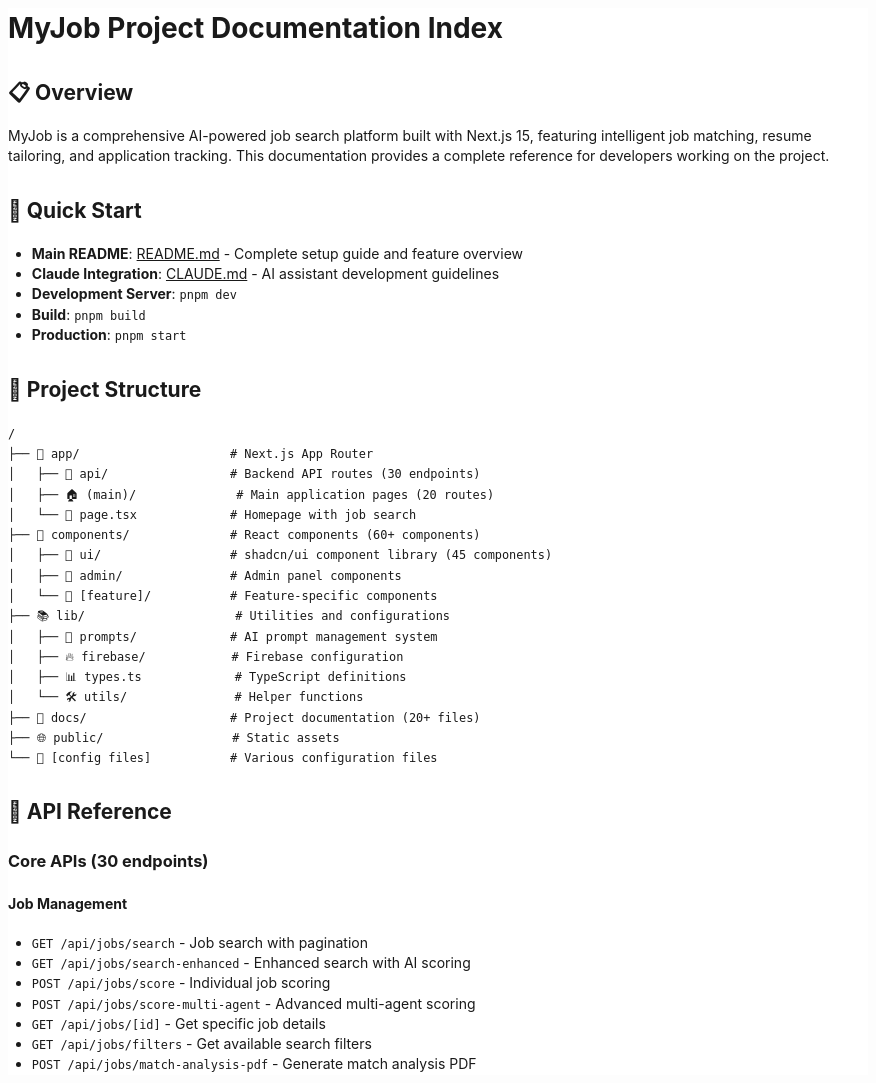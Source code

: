 # MyJob Project Documentation Index

## 📋 Overview

MyJob is a comprehensive AI-powered job search platform built with Next.js 15, featuring intelligent job matching, resume tailoring, and application tracking. This documentation provides a complete reference for developers working on the project.

## 🚀 Quick Start

- **Main README**: [README.md](../README.md) - Complete setup guide and feature overview
- **Claude Integration**: [CLAUDE.md](../CLAUDE.md) - AI assistant development guidelines
- **Development Server**: `pnpm dev`
- **Build**: `pnpm build`
- **Production**: `pnpm start`

## 📁 Project Structure

```
/
├── 📱 app/                     # Next.js App Router
│   ├── 🔌 api/                 # Backend API routes (30 endpoints)
│   ├── 🏠 (main)/              # Main application pages (20 routes)
│   └── 📄 page.tsx             # Homepage with job search
├── 🧩 components/              # React components (60+ components)
│   ├── 🎨 ui/                  # shadcn/ui component library (45 components)
│   ├── 👤 admin/               # Admin panel components
│   └── 🔧 [feature]/           # Feature-specific components
├── 📚 lib/                     # Utilities and configurations
│   ├── 🤖 prompts/             # AI prompt management system
│   ├── 🔥 firebase/            # Firebase configuration
│   ├── 📊 types.ts             # TypeScript definitions
│   └── 🛠️ utils/               # Helper functions
├── 📄 docs/                    # Project documentation (20+ files)
├── 🌐 public/                  # Static assets
└── 🔧 [config files]           # Various configuration files
```

## 🔌 API Reference

### Core APIs (30 endpoints)

#### Job Management
- `GET /api/jobs/search` - Job search with pagination
- `GET /api/jobs/search-enhanced` - Enhanced search with AI scoring
- `POST /api/jobs/score` - Individual job scoring
- `POST /api/jobs/score-multi-agent` - Advanced multi-agent scoring
- `GET /api/jobs/[id]` - Get specific job details
- `GET /api/jobs/filters` - Get available search filters
- `POST /api/jobs/match-analysis-pdf` - Generate match analysis PDF

